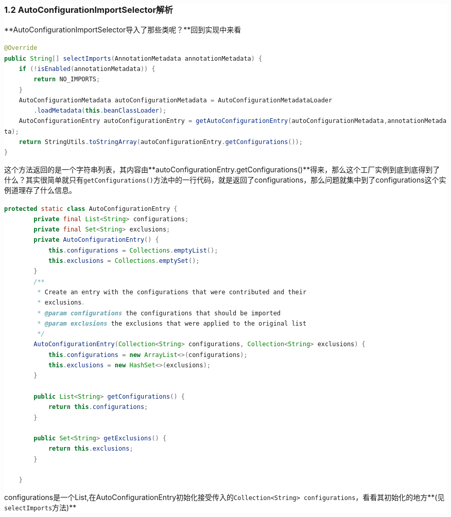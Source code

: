 ### 1.2 AutoConfigurationImportSelector解析

**AutoConfigurationImportSelector导入了那些类呢？**回到实现中来看

```java
@Override
public String[] selectImports(AnnotationMetadata annotationMetadata) {
    if (!isEnabled(annotationMetadata)) {
        return NO_IMPORTS;
    }
    AutoConfigurationMetadata autoConfigurationMetadata = AutoConfigurationMetadataLoader
        .loadMetadata(this.beanClassLoader);
    AutoConfigurationEntry autoConfigurationEntry = getAutoConfigurationEntry(autoConfigurationMetadata,annotationMetadata);
    return StringUtils.toStringArray(autoConfigurationEntry.getConfigurations());
}
```

这个方法返回的是一个字符串列表，其内容由**autoConfigurationEntry.getConfigurations()**得来，那么这个工厂实例到底到底得到了什么？其实很简单就只有`getConfigurations()`方法中的一行代码，就是返回了configurations，那么问题就集中到了configurations这个实例道理存了什么信息。

```java
protected static class AutoConfigurationEntry {
		private final List<String> configurations;
		private final Set<String> exclusions;
		private AutoConfigurationEntry() {
			this.configurations = Collections.emptyList();
			this.exclusions = Collections.emptySet();
		}
		/**
		 * Create an entry with the configurations that were contributed and their
		 * exclusions.
		 * @param configurations the configurations that should be imported
		 * @param exclusions the exclusions that were applied to the original list
		 */
		AutoConfigurationEntry(Collection<String> configurations, Collection<String> exclusions) {
			this.configurations = new ArrayList<>(configurations);
			this.exclusions = new HashSet<>(exclusions);
		}

		public List<String> getConfigurations() {
			return this.configurations;
		}

		public Set<String> getExclusions() {
			return this.exclusions;
		}

	}
```

configurations是一个List<String>,在AutoConfigurationEntry初始化接受传入的`Collection<String> configurations`，看看其初始化的地方**(见`selectImports`方法)**
